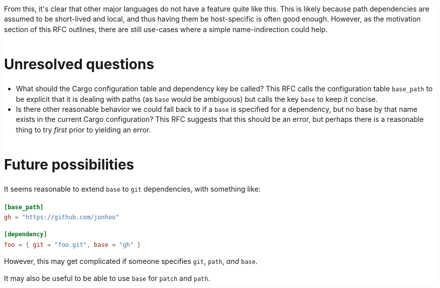 From this, it's clear that other major languages do not have a feature
quite like this. This is likely because path dependencies are assumed
to be short-lived and local, and thus having them be host-specific is
often good enough. However, as the motivation section of this RFC
outlines, there are still use-cases where a simple name-indirection
could help.

# Unresolved questions
[unresolved-questions]: #unresolved-questions

- What should the Cargo configuration table and dependency key be called? This
  RFC calls the configuration table `base_path` to be explicit that it is
  dealing with paths (as `base` would be ambiguous) but calls the key `base` to
  keep it concise.
- Is there other reasonable behavior we could fall back to if a `base`
  is specified for a dependency, but no base by that name exists in the
  current Cargo configuration? This RFC suggests that this should be an
  error, but perhaps there is a reasonable thing to try _first_ prior to
  yielding an error.

# Future possibilities
[future-possibilities]: #future-possibilities

It seems reasonable to extend `base` to `git` dependencies, with
something like:

```toml
[base_path]
gh = "https://github.com/jonhoo"
```

```toml
[dependency]
foo = { git = "foo.git", base = "gh" }
```

However, this may get complicated if someone specifies `git`, `path`,
_and_ `base`.

It may also be useful to be able to use `base` for `patch` and `path`.


[summary]: #summary
[motivation]: #motivation
[guide-level-explanation]: #guide-level-explanation
[reference-level-explanation]: #reference-level-explanation
[drawbacks]: #drawbacks
[rationale-and-alternatives]: #rationale-and-alternatives
[prior-art]: #prior-art